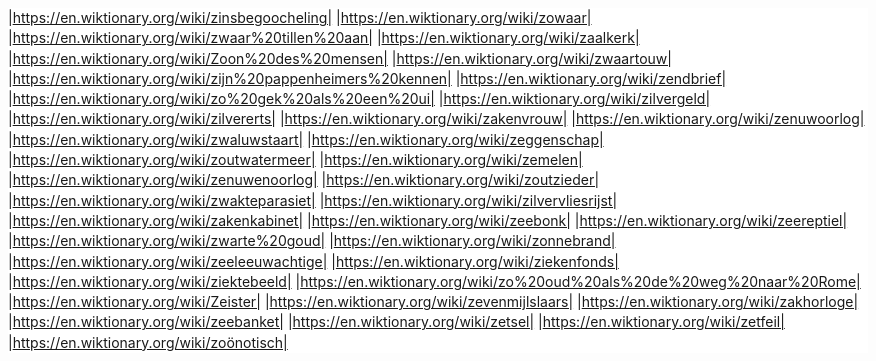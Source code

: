 |https://en.wiktionary.org/wiki/zinsbegoocheling|
|https://en.wiktionary.org/wiki/zowaar|
|https://en.wiktionary.org/wiki/zwaar%20tillen%20aan|
|https://en.wiktionary.org/wiki/zaalkerk|
|https://en.wiktionary.org/wiki/Zoon%20des%20mensen|
|https://en.wiktionary.org/wiki/zwaartouw|
|https://en.wiktionary.org/wiki/zijn%20pappenheimers%20kennen|
|https://en.wiktionary.org/wiki/zendbrief|
|https://en.wiktionary.org/wiki/zo%20gek%20als%20een%20ui|
|https://en.wiktionary.org/wiki/zilvergeld|
|https://en.wiktionary.org/wiki/zilvererts|
|https://en.wiktionary.org/wiki/zakenvrouw|
|https://en.wiktionary.org/wiki/zenuwoorlog|
|https://en.wiktionary.org/wiki/zwaluwstaart|
|https://en.wiktionary.org/wiki/zeggenschap|
|https://en.wiktionary.org/wiki/zoutwatermeer|
|https://en.wiktionary.org/wiki/zemelen|
|https://en.wiktionary.org/wiki/zenuwenoorlog|
|https://en.wiktionary.org/wiki/zoutzieder|
|https://en.wiktionary.org/wiki/zwakteparasiet|
|https://en.wiktionary.org/wiki/zilvervliesrijst|
|https://en.wiktionary.org/wiki/zakenkabinet|
|https://en.wiktionary.org/wiki/zeebonk|
|https://en.wiktionary.org/wiki/zeereptiel|
|https://en.wiktionary.org/wiki/zwarte%20goud|
|https://en.wiktionary.org/wiki/zonnebrand|
|https://en.wiktionary.org/wiki/zeeleeuwachtige|
|https://en.wiktionary.org/wiki/ziekenfonds|
|https://en.wiktionary.org/wiki/ziektebeeld|
|https://en.wiktionary.org/wiki/zo%20oud%20als%20de%20weg%20naar%20Rome|
|https://en.wiktionary.org/wiki/Zeister|
|https://en.wiktionary.org/wiki/zevenmijlslaars|
|https://en.wiktionary.org/wiki/zakhorloge|
|https://en.wiktionary.org/wiki/zeebanket|
|https://en.wiktionary.org/wiki/zetsel|
|https://en.wiktionary.org/wiki/zetfeil|
|https://en.wiktionary.org/wiki/zoönotisch|